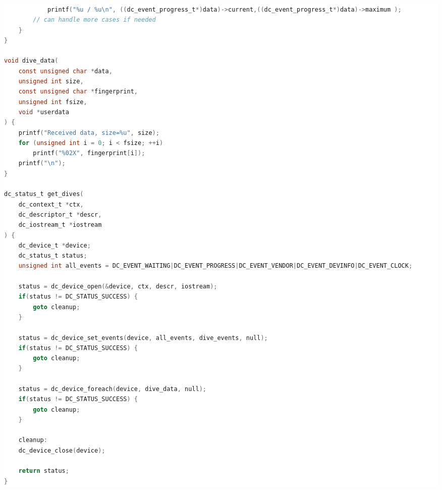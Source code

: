 ```c
            printf("%u / %u\n", ((dc_event_progress_t*)data)->current,((dc_event_progress_t*)data)->maximum );
        // can handle more cases if needed
    }
}

void dive_data(
    const unsigned char *data,
    unsigned int size,
    const unsigned char *fingerprint,
    unsigned int fsize,
    void *userdata
) {
    printf("Received data, size=%u", size);
    for (unsigned int i = 0; i < fsize; ++i)
        printf("%02X", fingerprint[i]);
    printf("\n");
}

dc_status_t get_dives(
    dc_context_t *ctx,
    dc_descriptor_t *descr,
    dc_iostream_t *iostream
) {
    dc_device_t *device;
    dc_status_t status;
    unsigned int all_events = DC_EVENT_WAITING|DC_EVENT_PROGRESS|DC_EVENT_VENDOR|DC_EVENT_DEVINFO|DC_EVENT_CLOCK;

    status = dc_device_open(&device, ctx, descr, iostream);
    if(status != DC_STATUS_SUCCESS) {
        goto cleanup;
    }

    status = dc_device_set_events(device, all_events, dive_events, null);
    if(status != DC_STATUS_SUCCESS) {
        goto cleanup;
    }

    status = dc_device_foreach(device, dive_data, null);
    if(status != DC_STATUS_SUCCESS) {
        goto cleanup;
    }

    cleanup:
    dc_device_close(device);

    return status;
}

```
